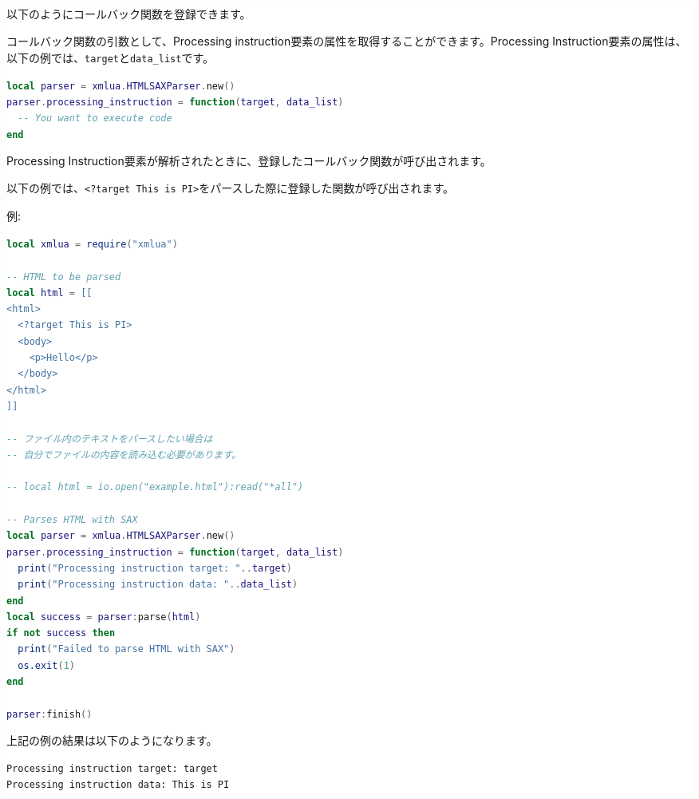 以下のようにコールバック関数を登録できます。

コールバック関数の引数として、Processing instruction要素の属性を取得することができます。Processing Instruction要素の属性は、以下の例では、`target`と`data_list`です。

```lua
local parser = xmlua.HTMLSAXParser.new()
parser.processing_instruction = function(target, data_list)
  -- You want to execute code
end
```

Processing Instruction要素が解析されたときに、登録したコールバック関数が呼び出されます。

以下の例では、`<?target This is PI>`をパースした際に登録した関数が呼び出されます。

例:

```lua
local xmlua = require("xmlua")

-- HTML to be parsed
local html = [[
<html>
  <?target This is PI>
  <body>
    <p>Hello</p>
  </body>
</html>
]]

-- ファイル内のテキストをパースしたい場合は
-- 自分でファイルの内容を読み込む必要があります。

-- local html = io.open("example.html"):read("*all")

-- Parses HTML with SAX
local parser = xmlua.HTMLSAXParser.new()
parser.processing_instruction = function(target, data_list)
  print("Processing instruction target: "..target)
  print("Processing instruction data: "..data_list)
end
local success = parser:parse(html)
if not success then
  print("Failed to parse HTML with SAX")
  os.exit(1)
end

parser:finish()
```

上記の例の結果は以下のようになります。

```
Processing instruction target: target
Processing instruction data: This is PI
```
